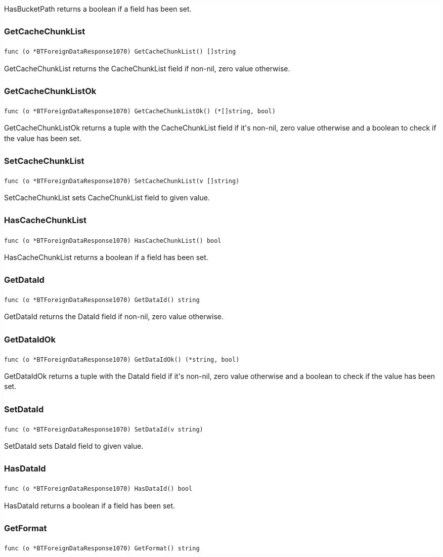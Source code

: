 HasBucketPath returns a boolean if a field has been set.

### GetCacheChunkList

`func (o *BTForeignDataResponse1070) GetCacheChunkList() []string`

GetCacheChunkList returns the CacheChunkList field if non-nil, zero value otherwise.

### GetCacheChunkListOk

`func (o *BTForeignDataResponse1070) GetCacheChunkListOk() (*[]string, bool)`

GetCacheChunkListOk returns a tuple with the CacheChunkList field if it's non-nil, zero value otherwise
and a boolean to check if the value has been set.

### SetCacheChunkList

`func (o *BTForeignDataResponse1070) SetCacheChunkList(v []string)`

SetCacheChunkList sets CacheChunkList field to given value.

### HasCacheChunkList

`func (o *BTForeignDataResponse1070) HasCacheChunkList() bool`

HasCacheChunkList returns a boolean if a field has been set.

### GetDataId

`func (o *BTForeignDataResponse1070) GetDataId() string`

GetDataId returns the DataId field if non-nil, zero value otherwise.

### GetDataIdOk

`func (o *BTForeignDataResponse1070) GetDataIdOk() (*string, bool)`

GetDataIdOk returns a tuple with the DataId field if it's non-nil, zero value otherwise
and a boolean to check if the value has been set.

### SetDataId

`func (o *BTForeignDataResponse1070) SetDataId(v string)`

SetDataId sets DataId field to given value.

### HasDataId

`func (o *BTForeignDataResponse1070) HasDataId() bool`

HasDataId returns a boolean if a field has been set.

### GetFormat

`func (o *BTForeignDataResponse1070) GetFormat() string`
